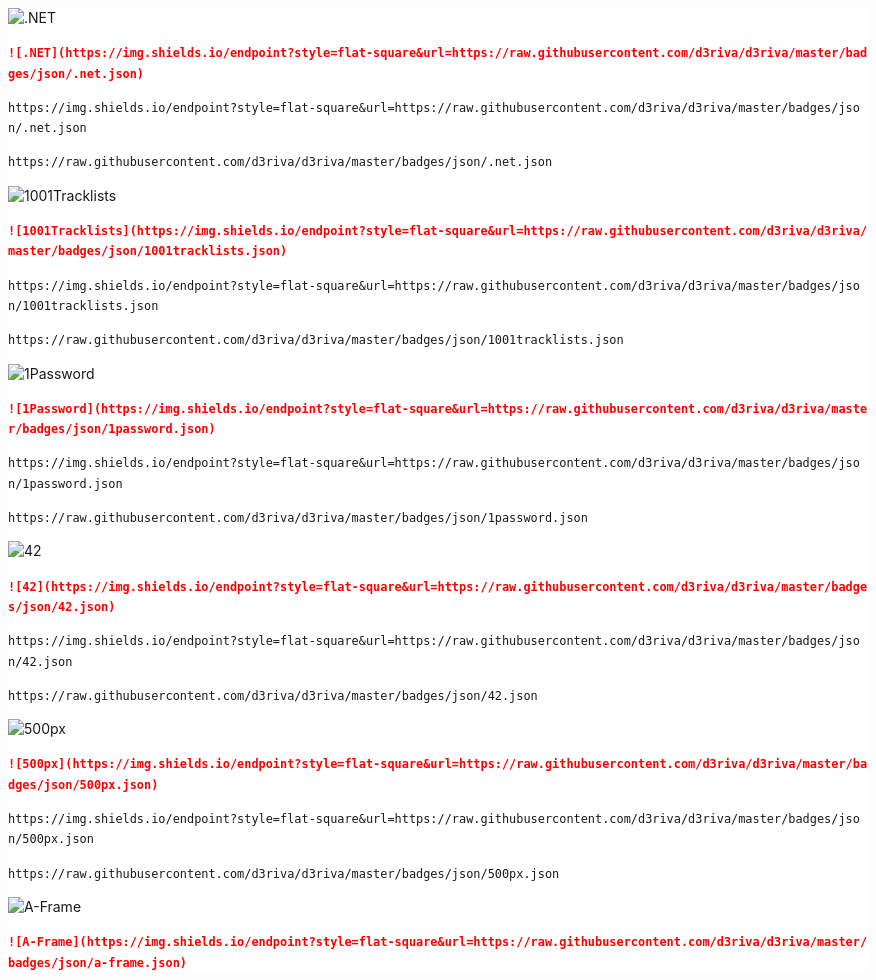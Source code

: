 ![.NET](https://img.shields.io/endpoint?style=flat-square&url=https://raw.githubusercontent.com/d3riva/d3riva/master/badges/json/.net.json)
```markdown
![.NET](https://img.shields.io/endpoint?style=flat-square&url=https://raw.githubusercontent.com/d3riva/d3riva/master/badges/json/.net.json)
```
```markdown
https://img.shields.io/endpoint?style=flat-square&url=https://raw.githubusercontent.com/d3riva/d3riva/master/badges/json/.net.json
```
```markdown
https://raw.githubusercontent.com/d3riva/d3riva/master/badges/json/.net.json
```
![1001Tracklists](https://img.shields.io/endpoint?style=flat-square&url=https://raw.githubusercontent.com/d3riva/d3riva/master/badges/json/1001tracklists.json)
```markdown
![1001Tracklists](https://img.shields.io/endpoint?style=flat-square&url=https://raw.githubusercontent.com/d3riva/d3riva/master/badges/json/1001tracklists.json)
```
```markdown
https://img.shields.io/endpoint?style=flat-square&url=https://raw.githubusercontent.com/d3riva/d3riva/master/badges/json/1001tracklists.json
```
```markdown
https://raw.githubusercontent.com/d3riva/d3riva/master/badges/json/1001tracklists.json
```
![1Password](https://img.shields.io/endpoint?style=flat-square&url=https://raw.githubusercontent.com/d3riva/d3riva/master/badges/json/1password.json)
```markdown
![1Password](https://img.shields.io/endpoint?style=flat-square&url=https://raw.githubusercontent.com/d3riva/d3riva/master/badges/json/1password.json)
```
```markdown
https://img.shields.io/endpoint?style=flat-square&url=https://raw.githubusercontent.com/d3riva/d3riva/master/badges/json/1password.json
```
```markdown
https://raw.githubusercontent.com/d3riva/d3riva/master/badges/json/1password.json
```
![42](https://img.shields.io/endpoint?style=flat-square&url=https://raw.githubusercontent.com/d3riva/d3riva/master/badges/json/42.json)
```markdown
![42](https://img.shields.io/endpoint?style=flat-square&url=https://raw.githubusercontent.com/d3riva/d3riva/master/badges/json/42.json)
```
```markdown
https://img.shields.io/endpoint?style=flat-square&url=https://raw.githubusercontent.com/d3riva/d3riva/master/badges/json/42.json
```
```markdown
https://raw.githubusercontent.com/d3riva/d3riva/master/badges/json/42.json
```
![500px](https://img.shields.io/endpoint?style=flat-square&url=https://raw.githubusercontent.com/d3riva/d3riva/master/badges/json/500px.json)
```markdown
![500px](https://img.shields.io/endpoint?style=flat-square&url=https://raw.githubusercontent.com/d3riva/d3riva/master/badges/json/500px.json)
```
```markdown
https://img.shields.io/endpoint?style=flat-square&url=https://raw.githubusercontent.com/d3riva/d3riva/master/badges/json/500px.json
```
```markdown
https://raw.githubusercontent.com/d3riva/d3riva/master/badges/json/500px.json
```
![A-Frame](https://img.shields.io/endpoint?style=flat-square&url=https://raw.githubusercontent.com/d3riva/d3riva/master/badges/json/a-frame.json)
```markdown
![A-Frame](https://img.shields.io/endpoint?style=flat-square&url=https://raw.githubusercontent.com/d3riva/d3riva/master/badges/json/a-frame.json)
```
```markdown
```